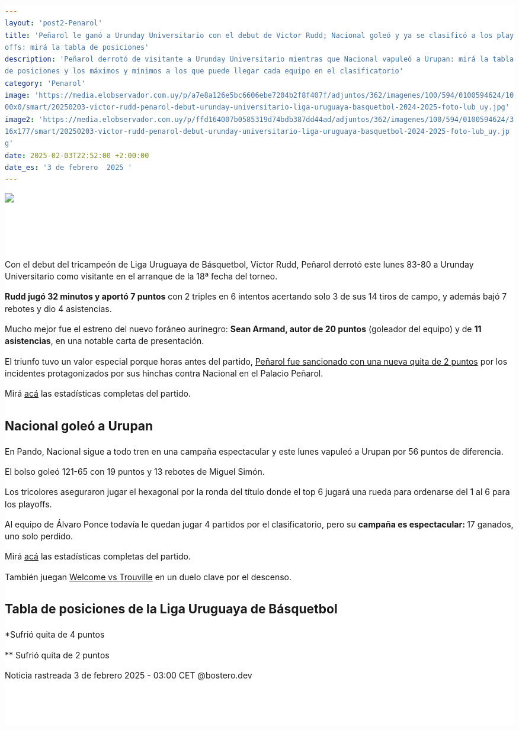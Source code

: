 ```yaml
---
layout: 'post2-Penarol'
title: 'Peñarol le ganó a Urunday Universitario con el debut de Victor Rudd; Nacional goleó y ya se clasificó a los playoffs: mirá la tabla de posiciones'
description: 'Peñarol derrotó de visitante a Urunday Universitario mientras que Nacional vapuleó a Urupan: mirá la tabla de posiciones y los máximos y mínimos a los que puede llegar cada equipo en el clasificatorio'
category: 'Penarol'
image: 'https://media.elobservador.com.uy/p/a7e8a126e5bc6606ebe7204b2f8f407f/adjuntos/362/imagenes/100/594/0100594624/1000x0/smart/20250203-victor-rudd-penarol-debut-urunday-universitario-liga-uruguaya-basquetbol-2024-2025-foto-lub_uy.jpg'
image2: 'https://media.elobservador.com.uy/p/ffd164007b0585319d74bdb387dd44ad/adjuntos/362/imagenes/100/594/0100594624/316x177/smart/20250203-victor-rudd-penarol-debut-urunday-universitario-liga-uruguaya-basquetbol-2024-2025-foto-lub_uy.jpg'
date: 2025-02-03T22:52:00 +2:00:00
date_es: '3 de febrero  2025 '
---
```


<html>
<img style='width: 100%' src='{{ page.image | prepend: base.url }}'><div style='height: 75px'></div>
<p>Con el debut del tricampeón de Liga Uruguaya de Básquetbol, Victor Rudd, Peñarol derrotó este lunes 83-80 a Urunday Universitario como visitante en el arranque de la 18ª fecha del torneo. </p><p><strong>Rudd jugó 32 minutos y aportó 7 puntos</strong> con 2 triples en 6 intentos acertando solo 3 de sus 14 tiros de campo, y además bajó 7 rebotes y dio 4 asistencias. </p><p>Mucho mejor fue el estreno del nuevo foráneo aurinegro: <strong>Sean Armand, autor de 20 puntos</strong> (goleador del equipo) y de <strong>11 asistencias</strong>, en una notable carta de presentación. </p><p>El triunfo tuvo un valor especial porque horas antes del partido, <a href="https://www.elobservador.com.uy/basquetbol/la-durisima-sancion-que-recibio-penarol-los-incidentes-nacional-el-clasico-la-liga-uruguaya-basquetbol-n5983143" rel="follow" target="_blank">Peñarol fue sancionado con una nueva quita de 2 puntos</a> por los incidentes protagonizados por sus hinchas contra Nacional en el Palacio Peñarol. </p><p> Mirá <a href="https://fibalivestats.dcd.shared.geniussports.com/u/FUBB/2556870/bs.html#ASFSK" rel="follow" target="_blank">acá</a> las estadísticas completas del partido. </p><h2>Nacional goleó a Urupan</h2><p>En Pando, Nacional sigue a todo tren en una campaña espectacular y este lunes vapuleó a Urupan por 56 puntos de diferencia. </p><p>El bolso goleó 121-65 con 19 puntos y 13 rebotes de Miguel Simón.</p><p>Los tricolores aseguraron jugar el hexagonal por la ronda del título donde el top 6 jugará una rueda para ordenarse del 1 al 6 para los playoffs. </p><p>Al equipo de Álvaro Ponce todavía le quedan jugar 4 partidos por el clasificatorio, pero su <strong>campaña es espectacular: </strong>17 ganados, uno solo perdido.  </p><p>Mirá <a href="https://fibalivestats.dcd.shared.geniussports.com/u/FUBB/2556876/bs.html#ASFSK" rel="follow" target="_blank">acá</a> las estadísticas completas del partido. </p><p>También juegan <a href="https://fibalivestats.dcd.shared.geniussports.com/u/FUBB/2556880/bs.html" rel="follow" target="_blank">Welcome vs Trouville</a> en un duelo clave por el descenso. </p><h2>Tabla de posiciones de la Liga Uruguaya de Básquetbol</h2><p>*Sufrió quita de 4 puntos</p><p>** Sufrió quita de 2 puntos</p><div class='info_rastreador text-muted'><p class='text-muted post-date-font mt-3 mb-2'>Noticia rastreada 3 de febrero  2025  -  03:00 CET @bostero.dev</p></div>
<div style='height: 60px;'></div>
</html>
